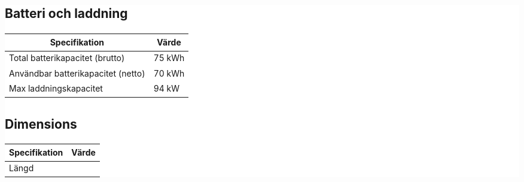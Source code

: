 

## Batteri och laddning

<table class="table table-striped border">
	<thead>
			<tr>
			<th>
				Specifikation
			</th>
			<th>
				Värde
			</th>
			</tr>
	</thead>
	<tbody>
		<tr>
			<td>
				Total batterikapacitet (brutto)
			</td>
			<td>
				75 kWh
			</td>
		</tr>
		<tr>
			<td>
				Användbar batterikapacitet (netto)
			</td>
			<td>
				70 kWh
			</td>
		</tr>
		<tr>
			<td>
				Max laddningskapacitet
			</td>
			<td>
				94 kW
			</td>
		</tr>
	</tbody>
</table>



## Dimensions

<table class="table table-striped border">
	<thead>
			<tr>
			<th>
				Specifikation
			</th>
			<th>
				Värde
			</th>
			</tr>
	</thead>
	<tbody>
		<tr>
			<td>
				Längd
			</td>
			<td>